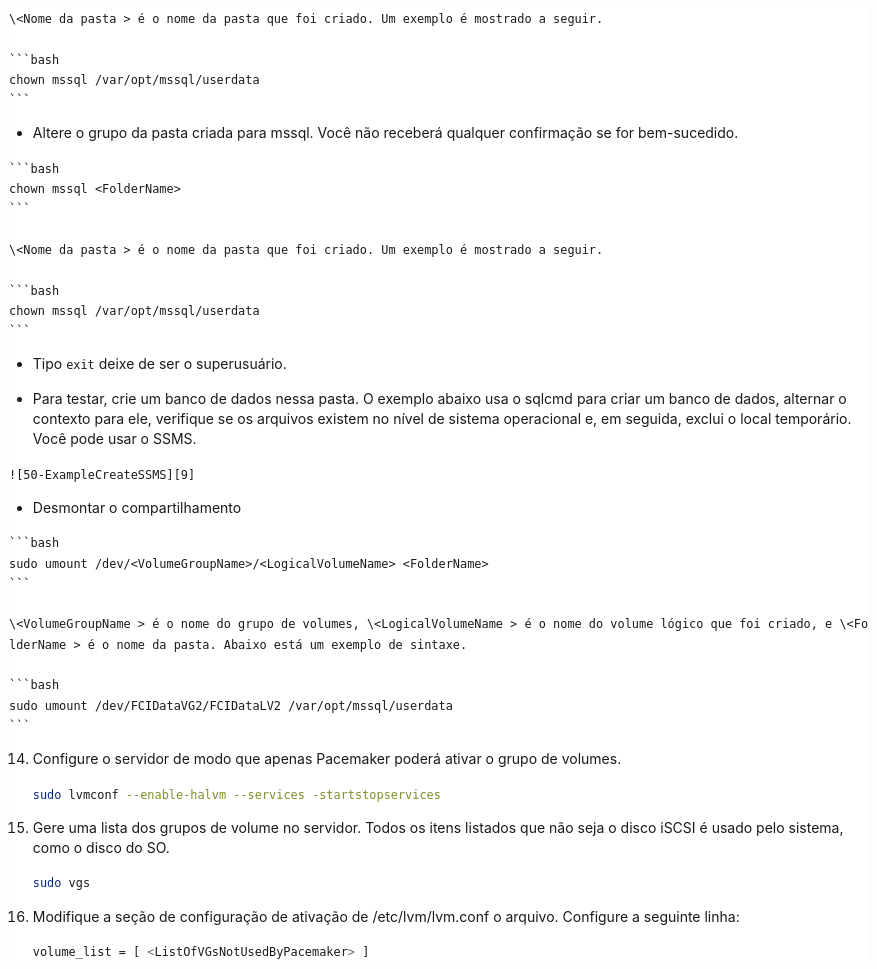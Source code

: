     \<Nome da pasta > é o nome da pasta que foi criado. Um exemplo é mostrado a seguir.

    ```bash
    chown mssql /var/opt/mssql/userdata
    ```
  
   *    Altere o grupo da pasta criada para mssql. Você não receberá qualquer confirmação se for bem-sucedido.

    ```bash
    chown mssql <FolderName>
    ```

    \<Nome da pasta > é o nome da pasta que foi criado. Um exemplo é mostrado a seguir.

    ```bash
    chown mssql /var/opt/mssql/userdata
    ```

   *    Tipo `exit` deixe de ser o superusuário.

   *    Para testar, crie um banco de dados nessa pasta. O exemplo abaixo usa o sqlcmd para criar um banco de dados, alternar o contexto para ele, verifique se os arquivos existem no nível de sistema operacional e, em seguida, exclui o local temporário. Você pode usar o SSMS.
  
    ![50-ExampleCreateSSMS][9]

   *    Desmontar o compartilhamento 

    ```bash
    sudo umount /dev/<VolumeGroupName>/<LogicalVolumeName> <FolderName>
    ```

    \<VolumeGroupName > é o nome do grupo de volumes, \<LogicalVolumeName > é o nome do volume lógico que foi criado, e \<FolderName > é o nome da pasta. Abaixo está um exemplo de sintaxe.

    ```bash
    sudo umount /dev/FCIDataVG2/FCIDataLV2 /var/opt/mssql/userdata 
    ```

14. Configure o servidor de modo que apenas Pacemaker poderá ativar o grupo de volumes.

    ```bash
    sudo lvmconf --enable-halvm --services -startstopservices
    ```
 
15. Gere uma lista dos grupos de volume no servidor. Todos os itens listados que não seja o disco iSCSI é usado pelo sistema, como o disco do SO.

    ```bash
    sudo vgs
    ```

16. Modifique a seção de configuração de ativação de /etc/lvm/lvm.conf o arquivo. Configure a seguinte linha:

    ```bash
    volume_list = [ <ListOfVGsNotUsedByPacemaker> ]
    ```


[1]: ./media/sql-server-linux-shared-disk-cluster-configure-iscsi/05-initiator.png
[2]: ./media/sql-server-linux-shared-disk-cluster-configure-iscsi/10-iscsiTargetSettings.png
[3]: ./media/sql-server-linux-shared-disk-cluster-configure-iscsi/15-iSCSITargetResults.png
[4]: ./media/sql-server-linux-shared-disk-cluster-configure-iscsi/20-iSCSITargetLogin.png
[5]: ./media/sql-server-linux-shared-disk-cluster-configure-iscsi/25-iSCSIVerify.png
[6]: ./media/sql-server-linux-shared-disk-cluster-configure-iscsi/7-setiscsinetwork.png
[7]: ./media/sql-server-linux-shared-disk-cluster-configure-iscsi/30-iSCSIattachedDisks.png
[8]: ./media/sql-server-linux-shared-disk-cluster-configure-iscsi/45-CopyMove.png
[9]: ./media/sql-server-linux-shared-disk-cluster-configure-iscsi/50-ExampleCreateSSMS.png
[10]: ./media/sql-server-linux-shared-disk-cluster-configure-iscsi/40-Create25GBVol.png
[11]: ./media/sql-server-linux-shared-disk-cluster-configure-iscsi/55-ListOfVGs.png